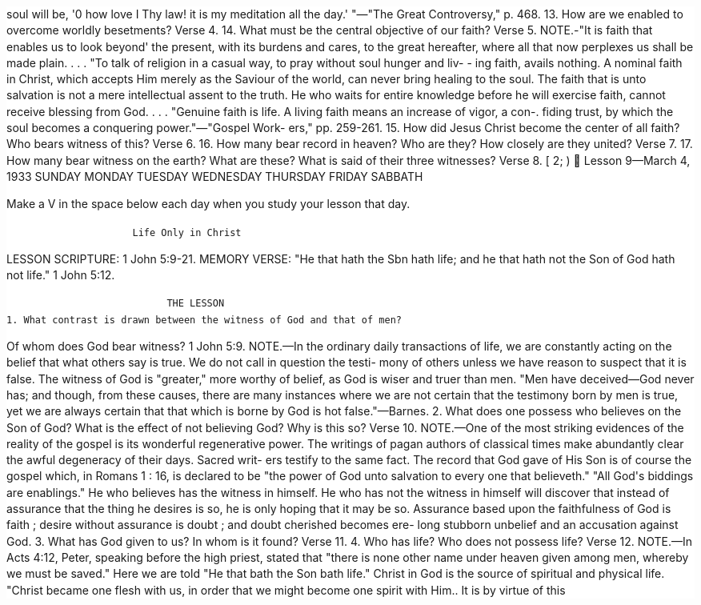 soul will be, '0 how love I Thy law! it is my meditation all the day.' "—"The
Great Controversy," p. 468.
     13. How are we enabled to overcome worldly besetments? Verse 4.
    14. What must be the central objective of our faith? Verse 5.
    NOTE.-"It is faith that enables us to look beyond' the present, with its
burdens and cares, to the great hereafter, where all that now perplexes us
shall be made plain. . . .
    "To talk of religion in a casual way, to pray without soul hunger and liv- -
ing faith, avails nothing. A nominal faith in Christ, which accepts Him merely
as the Saviour of the world, can never bring healing to the soul. The faith that
is unto salvation is not a mere intellectual assent to the truth. He who waits
for entire knowledge before he will exercise faith, cannot receive blessing from
God. . . .
    "Genuine faith is life. A living faith means an increase of vigor, a con-.
fiding trust, by which the soul becomes a conquering power."—"Gospel Work-
ers," pp. 259-261.
    15. How did Jesus Christ become the center of all faith? Who bears
witness of this? Verse 6.
    16. How many bear record in heaven? Who are they? How closely are
they united? Verse 7.
    17. How many bear witness on the earth? What are these? What is
said of their three witnesses? Verse 8.
                                     [ 2; )
                         Lesson 9—March 4, 1933
  SUNDAY        MONDAY    TUESDAY WEDNESDAY THURSDAY FRIDAY              SABBATH


   Make a   V   in the space below each day when you study your lesson that day.


                          Life Only in Christ
   LESSON SCRIPTURE: 1 John 5:9-21.
   MEMORY VERSE: "He that hath the Sbn hath life; and he that hath not the
Son of God hath not life." 1 John 5:12.

                                THE LESSON
    1. What contrast is drawn between the witness of God and that of men?
Of whom does God bear witness? 1 John 5:9.
    NOTE.—In the ordinary daily transactions of life, we are constantly acting
on the belief that what others say is true. We do not call in question the testi-
mony of others unless we have reason to suspect that it is false. The witness
of God is "greater," more worthy of belief, as God is wiser and truer than
men. "Men have deceived—God never has; and though, from these causes,
there are many instances where we are not certain that the testimony born by
men is true, yet we are always certain that that which is borne by God is hot
false."—Barnes.
    2. What does one possess who believes on the Son of God? What is the
effect of not believing God? Why is this so? Verse 10.
    NOTE.—One of the most striking evidences of the reality of the gospel is
its wonderful regenerative power. The writings of pagan authors of classical
times make abundantly clear the awful degeneracy of their days. Sacred writ-
ers testify to the same fact. The record that God gave of His Son is of course
the gospel which, in Romans 1 : 16, is declared to be "the power of God unto
salvation to every one that believeth." "All God's biddings are enablings." He
who believes has the witness in himself. He who has not the witness in himself
will discover that instead of assurance that the thing he desires is so, he is only
hoping that it may be so. Assurance based upon the faithfulness of God is
faith ; desire without assurance is doubt ; and doubt cherished becomes ere-
long stubborn unbelief and an accusation against God.
    3. What has God given to us? In whom is it found? Verse 11.
    4. Who has life? Who does not possess life? Verse 12.
    NOTE.—In Acts 4:12, Peter, speaking before the high priest, stated that
"there is none other name under heaven given among men, whereby we must
be saved." Here we are told "He that bath the Son bath life." Christ in God
is the source of spiritual and physical life. "Christ became one flesh with us,
in order that we might become one spirit with Him.. It is by virtue of this
